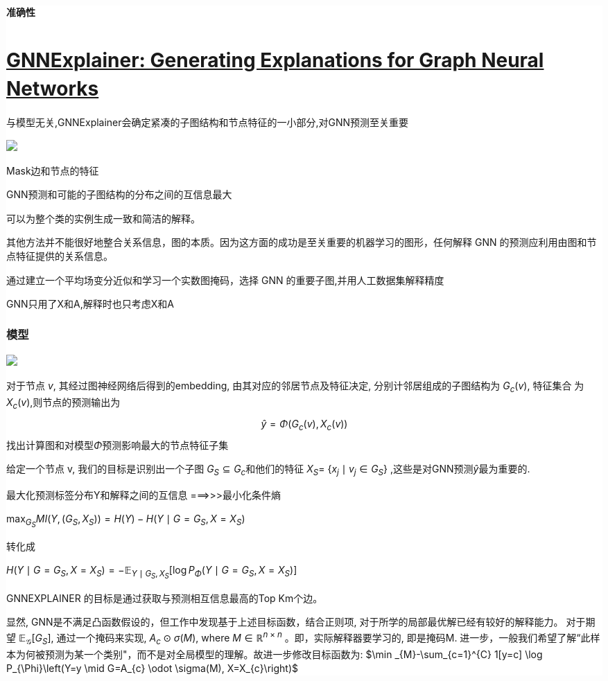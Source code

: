#### 准确性

# [GNNExplainer: Generating Explanations for Graph Neural Networks](https://www.researchgate.net/profile/Rex-Ying/publication/331670918_GNN_Explainer_A_Tool_for_Post-hoc_Explanation_of_Graph_Neural_Networks/links/5d6acafe92851c853883840b/GNN-Explainer-A-Tool-for-Post-hoc-Explanation-of-Graph-Neural-Networks.pdf)
与模型无关,GNNExplainer会确定紧凑的子图结构和节点特征的一小部分,对GNN预测至关重要

![](/ex_2003.png)

Mask边和节点的特征

GNN预测和可能的子图结构的分布之间的互信息最大

可以为整个类的实例生成一致和简洁的解释。

其他方法并不能很好地整合关系信息，图的本质。因为这方面的成功是至关重要的机器学习的图形，任何解释 GNN 的预测应利用由图和节点特征提供的关系信息。

通过建立一个平均场变分近似和学习一个实数图掩码，选择 GNN 的重要子图,并用人工数据集解释精度

GNN只用了X和A,解释时也只考虑X和A

### 模型

![](/ex_2004.png)

对于节点 $v$, 其经过图神经网络后得到的embedding, 由其对应的邻居节点及特征决定, 分别计邻居组成的子图结构为 $G_{c}(v)$, 特征集合 为 $X_{c}(v)$,则节点的预测输出为
$$
\hat{y}=\Phi\left(G_{c}(v), X_{c}(v)\right)
$$
找出计算图和对模型$\Phi$预测影响最大的节点特征子集

给定一个节点 $\mathrm{v}$, 我们的目标是识别出一个子图 $G_{S} \subseteq G_{c}$和他们的特征 $X_{S}=$ $\left\{x_{j} \mid v_{j} \in G_{S}\right\}$ ,这些是对GNN预测$\hat{y}$最为重要的.

最大化预测标签分布Y和解释之间的互信息 ===>>>最小化条件熵

$\max _{G_{S}} M I\left(Y,\left(G_{S}, X_{S}\right)\right)=H(Y)-H\left(Y \mid G=G_{S}, X=X_{S}\right)$

转化成

$H\left(Y \mid G=G_{S}, X=X_{S}\right)=-\mathbb{E}_{Y \mid G_{S}, X_{S}}\left[\log P_{\Phi}\left(Y \mid G=G_{S}, X=X_{S}\right)\right]$

GNNEXPLAINER 的目标是通过获取与预测相互信息最高的Top Km个边。

显然, GNN是不满足凸函数假设的，但工作中发现基于上述目标函数，结合正则项, 对于所学的局部最优解已经有较好的解释能力。
对于期望 $\mathbb{E}_{\mathcal{G}}\left[G_{S}\right]$, 通过一个掩码来实现, $A_{c} \odot \sigma(M)$, where $M \in \mathbb{R}^{n \times n}$ 。即，实际解释器要学习的, 即是掩码M.
进一步，一般我们希望了解“此样本为何被预测为某一个类别"，而不是对全局模型的理解。故进一步修改目标函数为:
$\min _{M}-\sum_{c=1}^{C} 1[y=c] \log P_{\Phi}\left(Y=y \mid G=A_{c} \odot \sigma(M), X=X_{c}\right)$
